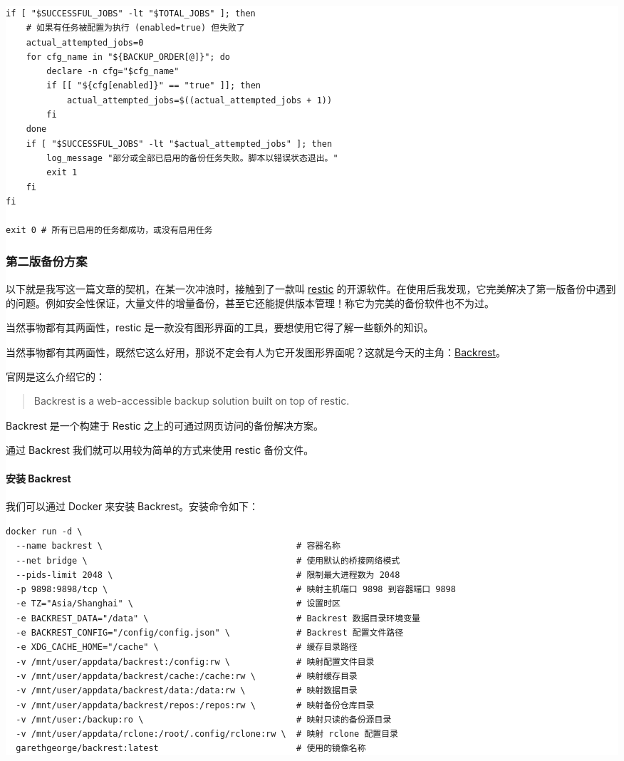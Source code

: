 ```shell
if [ "$SUCCESSFUL_JOBS" -lt "$TOTAL_JOBS" ]; then
    # 如果有任务被配置为执行 (enabled=true) 但失败了
    actual_attempted_jobs=0
    for cfg_name in "${BACKUP_ORDER[@]}"; do
        declare -n cfg="$cfg_name"
        if [[ "${cfg[enabled]}" == "true" ]]; then
            actual_attempted_jobs=$((actual_attempted_jobs + 1))
        fi
    done
    if [ "$SUCCESSFUL_JOBS" -lt "$actual_attempted_jobs" ]; then
        log_message "部分或全部已启用的备份任务失败。脚本以错误状态退出。"
        exit 1
    fi
fi

exit 0 # 所有已启用的任务都成功，或没有启用任务
```

### 第二版备份方案

以下就是我写这一篇文章的契机，在某一次冲浪时，接触到了一款叫 [restic](https://restic.net/) 的开源软件。在使用后我发现，它完美解决了第一版备份中遇到的问题。例如安全性保证，大量文件的增量备份，甚至它还能提供版本管理！称它为完美的备份软件也不为过。

当然事物都有其两面性，restic 是一款没有图形界面的工具，要想使用它得了解一些额外的知识。

当然事物都有其两面性，既然它这么好用，那说不定会有人为它开发图形界面呢？这就是今天的主角：[Backrest](https://github.com/garethgeorge/backrest)。

官网是这么介绍它的：

> Backrest is a web-accessible backup solution built on top of restic.

Backrest 是一个构建于 Restic 之上的可通过网页访问的备份解决方案。

通过 Backrest 我们就可以用较为简单的方式来使用 restic 备份文件。

#### 安装 Backrest

我们可以通过 Docker 来安装 Backrest。安装命令如下：

```shell
docker run -d \
  --name backrest \                                      # 容器名称
  --net bridge \                                         # 使用默认的桥接网络模式
  --pids-limit 2048 \                                    # 限制最大进程数为 2048
  -p 9898:9898/tcp \                                     # 映射主机端口 9898 到容器端口 9898
  -e TZ="Asia/Shanghai" \                                # 设置时区
  -e BACKREST_DATA="/data" \                             # Backrest 数据目录环境变量
  -e BACKREST_CONFIG="/config/config.json" \             # Backrest 配置文件路径
  -e XDG_CACHE_HOME="/cache" \                           # 缓存目录路径
  -v /mnt/user/appdata/backrest:/config:rw \             # 映射配置文件目录
  -v /mnt/user/appdata/backrest/cache:/cache:rw \        # 映射缓存目录
  -v /mnt/user/appdata/backrest/data:/data:rw \          # 映射数据目录
  -v /mnt/user/appdata/backrest/repos:/repos:rw \        # 映射备份仓库目录
  -v /mnt/user:/backup:ro \                              # 映射只读的备份源目录
  -v /mnt/user/appdata/rclone:/root/.config/rclone:rw \  # 映射 rclone 配置目录
  garethgeorge/backrest:latest                           # 使用的镜像名称
```
